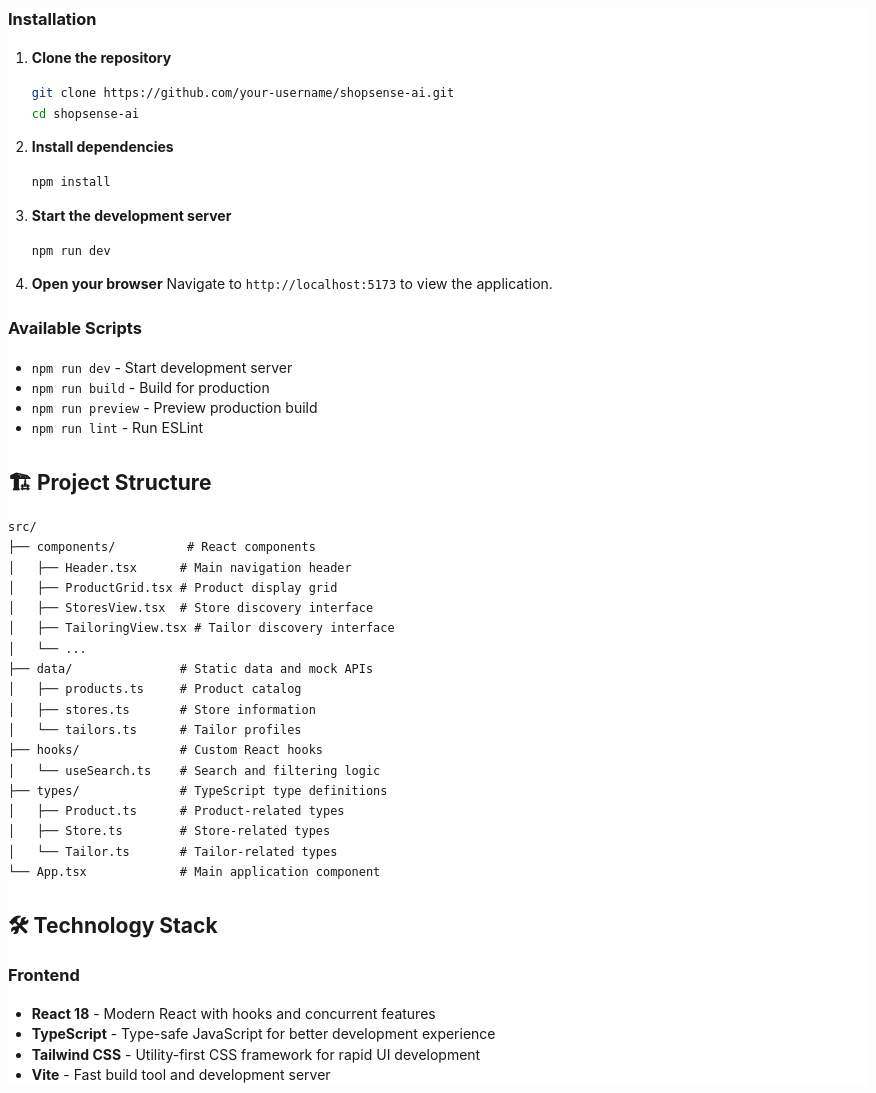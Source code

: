 ### Installation

1. **Clone the repository**
   ```bash
   git clone https://github.com/your-username/shopsense-ai.git
   cd shopsense-ai
   ```

2. **Install dependencies**
   ```bash
   npm install
   ```

3. **Start the development server**
   ```bash
   npm run dev
   ```

4. **Open your browser**
   Navigate to `http://localhost:5173` to view the application.

### Available Scripts

- `npm run dev` - Start development server
- `npm run build` - Build for production
- `npm run preview` - Preview production build
- `npm run lint` - Run ESLint

## 🏗️ Project Structure

```
src/
├── components/          # React components
│   ├── Header.tsx      # Main navigation header
│   ├── ProductGrid.tsx # Product display grid
│   ├── StoresView.tsx  # Store discovery interface
│   ├── TailoringView.tsx # Tailor discovery interface
│   └── ...
├── data/               # Static data and mock APIs
│   ├── products.ts     # Product catalog
│   ├── stores.ts       # Store information
│   └── tailors.ts      # Tailor profiles
├── hooks/              # Custom React hooks
│   └── useSearch.ts    # Search and filtering logic
├── types/              # TypeScript type definitions
│   ├── Product.ts      # Product-related types
│   ├── Store.ts        # Store-related types
│   └── Tailor.ts       # Tailor-related types
└── App.tsx             # Main application component
```

## 🛠️ Technology Stack

### Frontend
- **React 18** - Modern React with hooks and concurrent features
- **TypeScript** - Type-safe JavaScript for better development experience
- **Tailwind CSS** - Utility-first CSS framework for rapid UI development
- **Vite** - Fast build tool and development server
